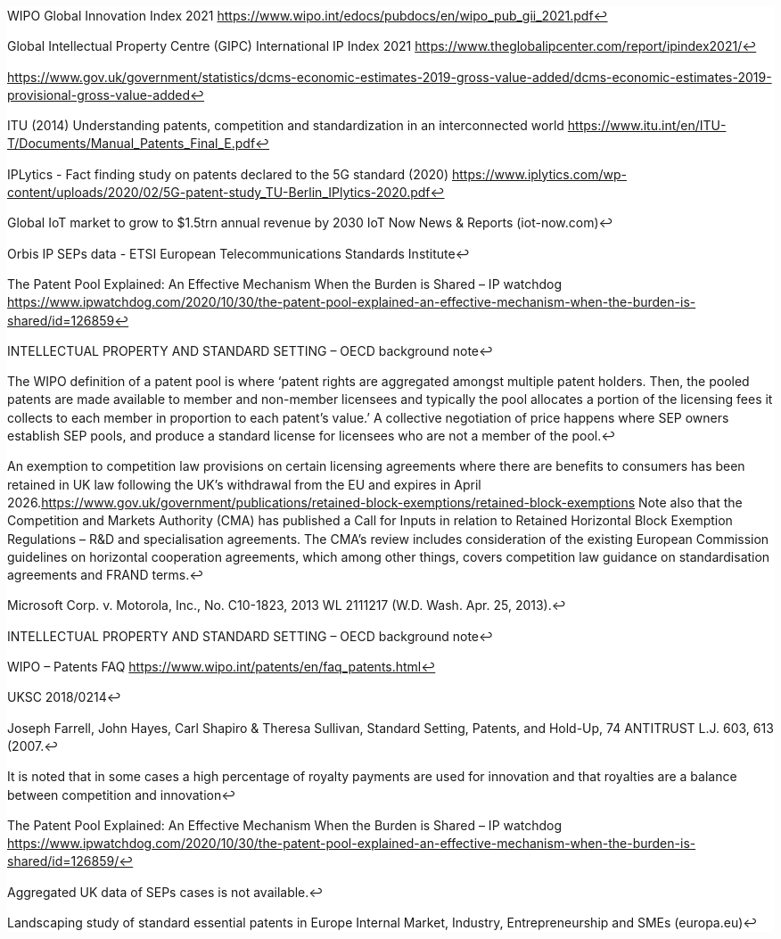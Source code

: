 WIPO Global Innovation Index 2021 https://www.wipo.int/edocs/pubdocs/en/wipo_pub_gii_2021.pdf↩

Global Intellectual Property Centre (GIPC) International IP Index 2021 https://www.theglobalipcenter.com/report/ipindex2021/↩

https://www.gov.uk/government/statistics/dcms-economic-estimates-2019-gross-value-added/dcms-economic-estimates-2019-provisional-gross-value-added↩

ITU (2014) Understanding patents, competition and standardization in an interconnected world https://www.itu.int/en/ITU-T/Documents/Manual_Patents_Final_E.pdf↩

IPLytics - Fact finding study on patents declared to the 5G standard (2020) https://www.iplytics.com/wp-content/uploads/2020/02/5G-patent-study_TU-Berlin_IPlytics-2020.pdf↩

Global IoT market to grow to $1.5trn annual revenue by 2030 IoT Now News & Reports (iot-now.com)↩

Orbis IP SEPs data - ETSI European Telecommunications Standards Institute↩

The Patent Pool Explained: An Effective Mechanism When the Burden is Shared – IP watchdog https://www.ipwatchdog.com/2020/10/30/the-patent-pool-explained-an-effective-mechanism-when-the-burden-is-shared/id=126859↩

INTELLECTUAL PROPERTY AND STANDARD SETTING – OECD background note↩

The WIPO definition of a patent pool is where ‘patent rights are aggregated amongst multiple patent holders. Then, the pooled patents are made available to member and non-member licensees and typically the pool allocates a portion of the licensing fees it collects to each member in proportion to each patent’s value.’ A collective negotiation of price happens where SEP owners establish SEP pools, and produce a standard license for licensees who are not a member of the pool.↩

An exemption to competition law provisions on certain licensing agreements where there are benefits to consumers has been retained in UK law following the UK’s withdrawal from the EU and expires in April 2026.https://www.gov.uk/government/publications/retained-block-exemptions/retained-block-exemptions Note also that the Competition and Markets Authority (CMA) has published a Call for Inputs in relation to Retained Horizontal Block Exemption Regulations – R&D and specialisation agreements. The CMA’s review includes consideration of the existing European Commission guidelines on horizontal cooperation agreements, which among other things, covers competition law guidance on standardisation agreements and FRAND terms.↩

Microsoft Corp. v. Motorola, Inc., No. C10-1823, 2013 WL 2111217 (W.D. Wash. Apr. 25, 2013).↩

INTELLECTUAL PROPERTY AND STANDARD SETTING – OECD background note↩

WIPO – Patents FAQ https://www.wipo.int/patents/en/faq_patents.html↩

UKSC 2018/0214↩

Joseph Farrell, John Hayes, Carl Shapiro & Theresa Sullivan, Standard Setting, Patents, and Hold-Up, 74 ANTITRUST L.J. 603, 613 (2007.↩

It is noted that in some cases a high percentage of royalty payments are used for innovation and that royalties are a balance between competition and innovation↩

The Patent Pool Explained: An Effective Mechanism When the Burden is Shared – IP watchdog https://www.ipwatchdog.com/2020/10/30/the-patent-pool-explained-an-effective-mechanism-when-the-burden-is-shared/id=126859/↩

Aggregated UK data of SEPs cases is not available.↩

Landscaping study of standard essential patents in Europe Internal Market, Industry, Entrepreneurship and SMEs (europa.eu)↩
